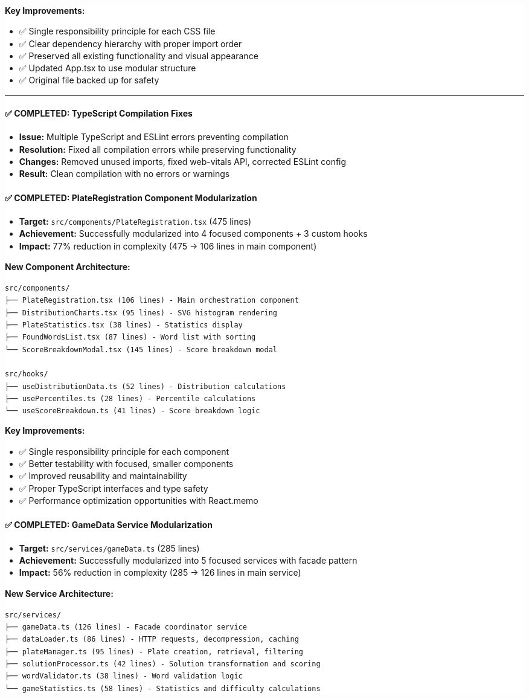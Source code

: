 **Key Improvements:**
- ✅ Single responsibility principle for each CSS file
- ✅ Clear dependency hierarchy with proper import order
- ✅ Preserved all existing functionality and visual appearance
- ✅ Updated App.tsx to use modular structure
- ✅ Original file backed up for safety

---

#### ✅ COMPLETED: TypeScript Compilation Fixes
- **Issue:** Multiple TypeScript and ESLint errors preventing compilation
- **Resolution:** Fixed all compilation errors while preserving functionality
- **Changes:** Removed unused imports, fixed web-vitals API, corrected ESLint config
- **Result:** Clean compilation with no errors or warnings

#### ✅ COMPLETED: PlateRegistration Component Modularization  
- **Target:** `src/components/PlateRegistration.tsx` (475 lines)
- **Achievement:** Successfully modularized into 4 focused components + 3 custom hooks
- **Impact:** 77% reduction in complexity (475 → 106 lines in main component)

**New Component Architecture:**
```
src/components/
├── PlateRegistration.tsx (106 lines) - Main orchestration component
├── DistributionCharts.tsx (95 lines) - SVG histogram rendering
├── PlateStatistics.tsx (38 lines) - Statistics display
├── FoundWordsList.tsx (87 lines) - Word list with sorting
└── ScoreBreakdownModal.tsx (145 lines) - Score breakdown modal

src/hooks/
├── useDistributionData.ts (52 lines) - Distribution calculations
├── usePercentiles.ts (28 lines) - Percentile calculations  
└── useScoreBreakdown.ts (41 lines) - Score breakdown logic
```

**Key Improvements:**
- ✅ Single responsibility principle for each component
- ✅ Better testability with focused, smaller components
- ✅ Improved reusability and maintainability
- ✅ Proper TypeScript interfaces and type safety
- ✅ Performance optimization opportunities with React.memo

#### ✅ COMPLETED: GameData Service Modularization
- **Target:** `src/services/gameData.ts` (285 lines)
- **Achievement:** Successfully modularized into 5 focused services with facade pattern
- **Impact:** 56% reduction in complexity (285 → 126 lines in main service)

**New Service Architecture:**
```
src/services/
├── gameData.ts (126 lines) - Facade coordinator service
├── dataLoader.ts (86 lines) - HTTP requests, decompression, caching
├── plateManager.ts (95 lines) - Plate creation, retrieval, filtering
├── solutionProcessor.ts (42 lines) - Solution transformation and scoring
├── wordValidator.ts (38 lines) - Word validation logic
└── gameStatistics.ts (58 lines) - Statistics and difficulty calculations
```
